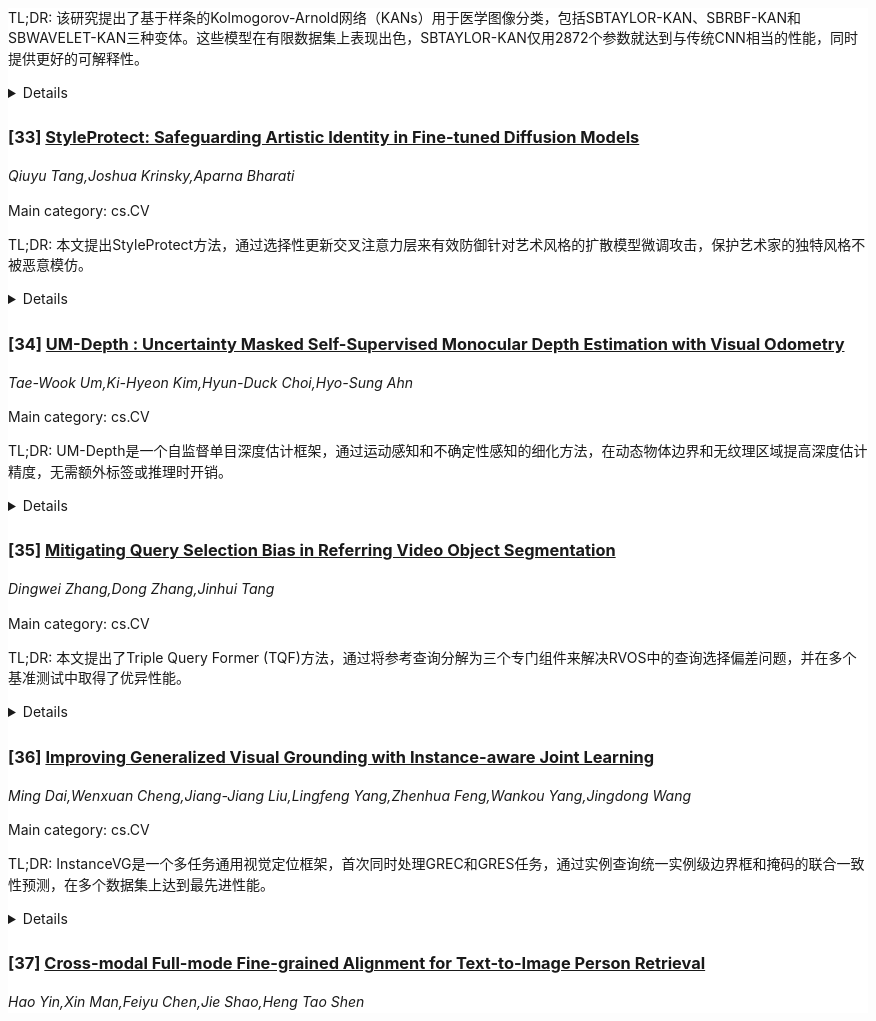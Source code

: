 TL;DR: 该研究提出了基于样条的Kolmogorov-Arnold网络（KANs）用于医学图像分类，包括SBTAYLOR-KAN、SBRBF-KAN和SBWAVELET-KAN三种变体。这些模型在有限数据集上表现出色，SBTAYLOR-KAN仅用2872个参数就达到与传统CNN相当的性能，同时提供更好的可解释性。


<details><summary>Details</summary></details>


### [33] [StyleProtect: Safeguarding Artistic Identity in Fine-tuned Diffusion Models](https://arxiv.org/abs/2509.13711)
*Qiuyu Tang,Joshua Krinsky,Aparna Bharati*

Main category: cs.CV

TL;DR: 本文提出StyleProtect方法，通过选择性更新交叉注意力层来有效防御针对艺术风格的扩散模型微调攻击，保护艺术家的独特风格不被恶意模仿。


<details><summary>Details</summary></details>


### [34] [UM-Depth : Uncertainty Masked Self-Supervised Monocular Depth Estimation with Visual Odometry](https://arxiv.org/abs/2509.13713)
*Tae-Wook Um,Ki-Hyeon Kim,Hyun-Duck Choi,Hyo-Sung Ahn*

Main category: cs.CV

TL;DR: UM-Depth是一个自监督单目深度估计框架，通过运动感知和不确定性感知的细化方法，在动态物体边界和无纹理区域提高深度估计精度，无需额外标签或推理时开销。


<details><summary>Details</summary></details>


### [35] [Mitigating Query Selection Bias in Referring Video Object Segmentation](https://arxiv.org/abs/2509.13722)
*Dingwei Zhang,Dong Zhang,Jinhui Tang*

Main category: cs.CV

TL;DR: 本文提出了Triple Query Former (TQF)方法，通过将参考查询分解为三个专门组件来解决RVOS中的查询选择偏差问题，并在多个基准测试中取得了优异性能。


<details><summary>Details</summary></details>


### [36] [Improving Generalized Visual Grounding with Instance-aware Joint Learning](https://arxiv.org/abs/2509.13747)
*Ming Dai,Wenxuan Cheng,Jiang-Jiang Liu,Lingfeng Yang,Zhenhua Feng,Wankou Yang,Jingdong Wang*

Main category: cs.CV

TL;DR: InstanceVG是一个多任务通用视觉定位框架，首次同时处理GREC和GRES任务，通过实例查询统一实例级边界框和掩码的联合一致性预测，在多个数据集上达到最先进性能。


<details><summary>Details</summary></details>


### [37] [Cross-modal Full-mode Fine-grained Alignment for Text-to-Image Person Retrieval](https://arxiv.org/abs/2509.13754)
*Hao Yin,Xin Man,Feiyu Chen,Jie Shao,Heng Tao Shen*
